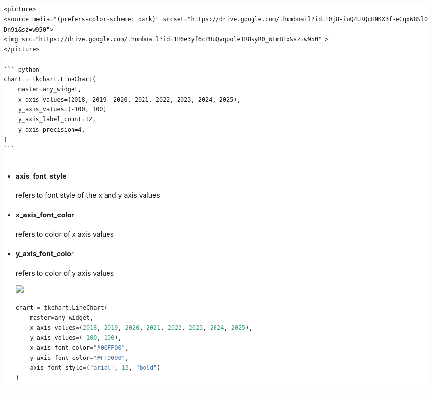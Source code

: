     <picture> 
    <source media="(prefers-color-scheme: dark)" srcset="https://drive.google.com/thumbnail?id=10j8-iuQ4URQcHNKX3f-eCqxW8Sl0Dn9i&sz=w950"> 
    <img src="https://drive.google.com/thumbnail?id=1B6e3yf6cPBuQvqpoleIR8syR0_WLmB1x&sz=w950" > 
    </picture> 

    ``` python
    chart = tkchart.LineChart(
        master=any_widget, 
        x_axis_values=(2018, 2019, 2020, 2021, 2022, 2023, 2024, 2025), 
        y_axis_values=(-100, 100), 
        y_axis_label_count=12, 
        y_axis_precision=4, 
    ) 
    ``` 

---

</div> 

<div id="x_y_font_style"> 

- #### axis_font_style 
    refers to font style of the x and y axis values 

- #### x_axis_font_color 
    refers to color of x axis values 

- #### y_axis_font_color 
    refers to color of y axis values 

    <picture> 
    <source media="(prefers-color-scheme: dark)" srcset="https://drive.google.com/thumbnail?id=1qFDqT8Vb9sxAozyKuNyEj7YWDo-wDzZv&sz=w950"> 
    <img src="https://drive.google.com/thumbnail?id=19kfPmQxP9AuDNJuFlM2F3YrDhuF3OnAs&sz=w950" > 
    </picture> 

    ``` python
    chart = tkchart.LineChart(
        master=any_widget, 
        x_axis_values=(2018, 2019, 2020, 2021, 2022, 2023, 2024, 2025), 
        y_axis_values=(-100, 100), 
        x_axis_font_color="#00FF00", 
        y_axis_font_color="#FF0000", 
        axis_font_style=("arial", 13, "bold") 
    ) 
    ``` 

---

</div> 

<div id="x_y_section"> 

<div id="x_axis_section_count"> 
